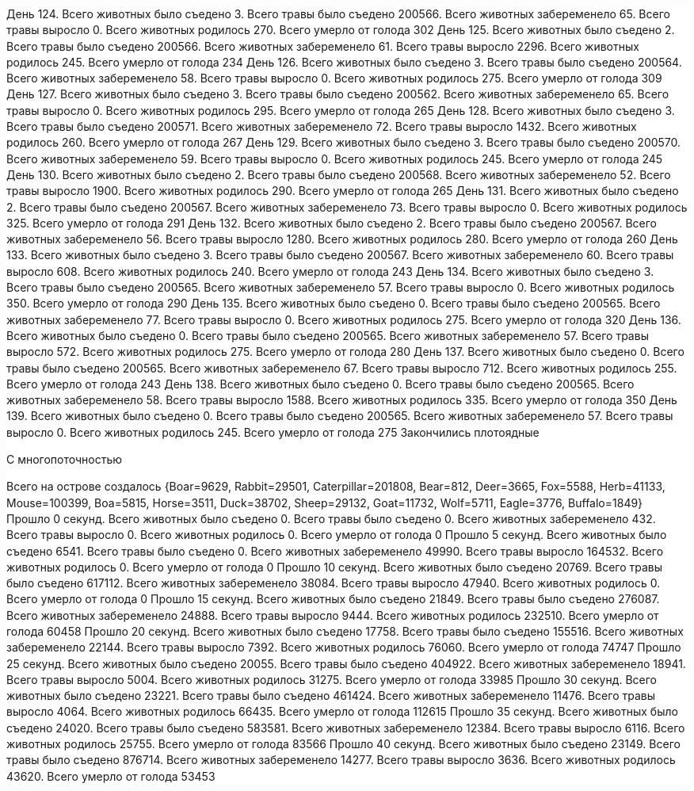 День 124. Всего животных было съедено 3. Всего травы было съедено 200566. Всего животных забеременело 65. Всего травы выросло 0. Всего животных родилось 270. Всего умерло от голода 302
День 125. Всего животных было съедено 2. Всего травы было съедено 200566. Всего животных забеременело 61. Всего травы выросло 2296. Всего животных родилось 245. Всего умерло от голода 234
День 126. Всего животных было съедено 3. Всего травы было съедено 200564. Всего животных забеременело 58. Всего травы выросло 0. Всего животных родилось 275. Всего умерло от голода 309
День 127. Всего животных было съедено 3. Всего травы было съедено 200562. Всего животных забеременело 65. Всего травы выросло 0. Всего животных родилось 295. Всего умерло от голода 265
День 128. Всего животных было съедено 3. Всего травы было съедено 200571. Всего животных забеременело 72. Всего травы выросло 1432. Всего животных родилось 260. Всего умерло от голода 267
День 129. Всего животных было съедено 3. Всего травы было съедено 200570. Всего животных забеременело 59. Всего травы выросло 0. Всего животных родилось 245. Всего умерло от голода 245
День 130. Всего животных было съедено 2. Всего травы было съедено 200568. Всего животных забеременело 52. Всего травы выросло 1900. Всего животных родилось 290. Всего умерло от голода 265
День 131. Всего животных было съедено 2. Всего травы было съедено 200567. Всего животных забеременело 73. Всего травы выросло 0. Всего животных родилось 325. Всего умерло от голода 291
День 132. Всего животных было съедено 2. Всего травы было съедено 200567. Всего животных забеременело 56. Всего травы выросло 1280. Всего животных родилось 280. Всего умерло от голода 260
День 133. Всего животных было съедено 3. Всего травы было съедено 200567. Всего животных забеременело 60. Всего травы выросло 608. Всего животных родилось 240. Всего умерло от голода 243
День 134. Всего животных было съедено 3. Всего травы было съедено 200565. Всего животных забеременело 57. Всего травы выросло 0. Всего животных родилось 350. Всего умерло от голода 290
День 135. Всего животных было съедено 0. Всего травы было съедено 200565. Всего животных забеременело 77. Всего травы выросло 0. Всего животных родилось 275. Всего умерло от голода 320
День 136. Всего животных было съедено 0. Всего травы было съедено 200565. Всего животных забеременело 57. Всего травы выросло 572. Всего животных родилось 275. Всего умерло от голода 280
День 137. Всего животных было съедено 0. Всего травы было съедено 200565. Всего животных забеременело 67. Всего травы выросло 712. Всего животных родилось 255. Всего умерло от голода 243
День 138. Всего животных было съедено 0. Всего травы было съедено 200565. Всего животных забеременело 58. Всего травы выросло 1588. Всего животных родилось 335. Всего умерло от голода 350
День 139. Всего животных было съедено 0. Всего травы было съедено 200565. Всего животных забеременело 57. Всего травы выросло 0. Всего животных родилось 245. Всего умерло от голода 275
Закончились плотоядные

С многопоточностью

Всего на острове создалось {Boar=9629, Rabbit=29501, Caterpillar=201808, Bear=812, Deer=3665, Fox=5588, Herb=41133, Mouse=100399, Boa=5815, Horse=3511, Duck=38702, Sheep=29132, Goat=11732, Wolf=5711, Eagle=3776, Buffalo=1849}
Прошло 0 секунд. Всего животных было съедено 0. Всего травы было съедено 0. Всего животных забеременело 432. Всего травы выросло 0. Всего животных родилось 0. Всего умерло от голода 0
Прошло 5 секунд. Всего животных было съедено 6541. Всего травы было съедено 0. Всего животных забеременело 49990. Всего травы выросло 164532. Всего животных родилось 0. Всего умерло от голода 0
Прошло 10 секунд. Всего животных было съедено 20769. Всего травы было съедено 617112. Всего животных забеременело 38084. Всего травы выросло 47940. Всего животных родилось 0. Всего умерло от голода 0
Прошло 15 секунд. Всего животных было съедено 21849. Всего травы было съедено 276087. Всего животных забеременело 24888. Всего травы выросло 9444. Всего животных родилось 232510. Всего умерло от голода 60458
Прошло 20 секунд. Всего животных было съедено 17758. Всего травы было съедено 155516. Всего животных забеременело 22144. Всего травы выросло 7392. Всего животных родилось 76060. Всего умерло от голода 74747
Прошло 25 секунд. Всего животных было съедено 20055. Всего травы было съедено 404922. Всего животных забеременело 18941. Всего травы выросло 5004. Всего животных родилось 31275. Всего умерло от голода 33985
Прошло 30 секунд. Всего животных было съедено 23221. Всего травы было съедено 461424. Всего животных забеременело 11476. Всего травы выросло 4064. Всего животных родилось 66435. Всего умерло от голода 112615
Прошло 35 секунд. Всего животных было съедено 24020. Всего травы было съедено 583581. Всего животных забеременело 12384. Всего травы выросло 6116. Всего животных родилось 25755. Всего умерло от голода 83566
Прошло 40 секунд. Всего животных было съедено 23149. Всего травы было съедено 876714. Всего животных забеременело 14277. Всего травы выросло 3636. Всего животных родилось 43620. Всего умерло от голода 53453